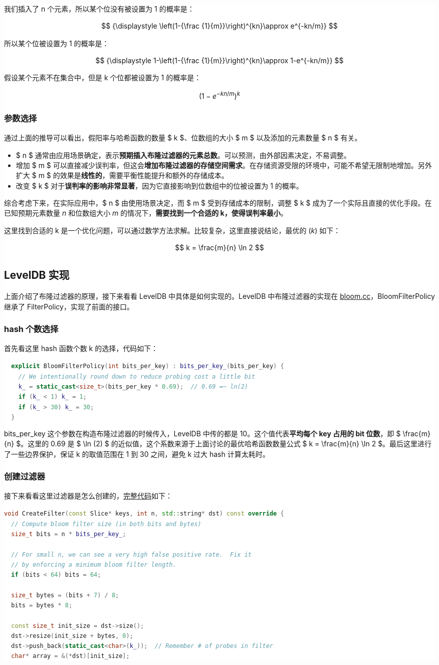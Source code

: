 我们插入了 n 个元素，所以某个位没有被设置为 1 的概率是：

$$ {\displaystyle \left(1-{\frac {1}{m}}\right)^{kn}\approx e^{-kn/m}} $$

所以某个位被设置为 1 的概率是：

$$ {\displaystyle 1-\left(1-{\frac {1}{m}}\right)^{kn}\approx 1-e^{-kn/m}} $$

假设某个元素不在集合中，但是 k 个位都被设置为 1 的概率是：

$$ {\displaystyle \left(1-e^{-kn/m}\right)^{k}} $$

### 参数选择

通过上面的推导可以看出，假阳率与哈希函数的数量 $ k $、位数组的大小 $ m $ 以及添加的元素数量 $ n $ 有关。

- $ n $ 通常由应用场景确定，表示**预期插入布隆过滤器的元素总数**。可以预测，由外部因素决定，不易调整。
- 增加 $ m $ 可以直接减少误判率，但这会**增加布隆过滤器的存储空间需求**。在存储资源受限的环境中，可能不希望无限制地增加。另外扩大 $ m $ 的效果是**线性的**，需要平衡性能提升和额外的存储成本。
- 改变 $ k $ 对于**误判率的影响非常显著**，因为它直接影响到位数组中的位被设置为 1 的概率。

综合考虑下来，在实际应用中，$ n $ 由使用场景决定，而 $ m $ 受到存储成本的限制，调整 $ k $ 成为了一个实际且直接的优化手段。在已知预期元素数量 $n$ 和位数组大小 $m$ 的情况下，**需要找到一个合适的 k，使得误判率最小**。

这里找到合适的 k 是一个优化问题，可以通过数学方法求解。比较复杂，这里直接说结论，最优的 $(k)$ 如下：

$$ k = \frac{m}{n} \ln 2 $$

## LevelDB 实现

上面介绍了布隆过滤器的原理，接下来看看 LevelDB 中具体是如何实现的。LevelDB 中布隆过滤器的实现在 [bloom.cc](https://github.com/google/leveldb/blob/main/util/bloom.cc)，BloomFilterPolicy 继承了 FilterPolicy，实现了前面的接口。

### hash 个数选择

首先看这里 hash 函数个数 k 的选择，代码如下：

```cpp
  explicit BloomFilterPolicy(int bits_per_key) : bits_per_key_(bits_per_key) {
    // We intentionally round down to reduce probing cost a little bit
    k_ = static_cast<size_t>(bits_per_key * 0.69);  // 0.69 =~ ln(2)
    if (k_ < 1) k_ = 1;
    if (k_ > 30) k_ = 30;
  }
```

bits_per_key 这个参数在构造布隆过滤器的时候传入，LevelDB 中传的都是 10。这个值代表**平均每个 key 占用的 bit 位数**，即 $ \frac{m}{n} $。这里的 0.69 是 $ \ln (2) $ 的近似值，这个系数来源于上面讨论的最优哈希函数数量公式 $ k = \frac{m}{n} \ln 2 $。最后这里进行了一些边界保护，保证 k 的取值范围在 1 到 30 之间，避免 k 过大 hash 计算太耗时。

### 创建过滤器

接下来看看这里过滤器是怎么创建的，[完整代码](https://github.com/google/leveldb/blob/main/util/bloom.cc#L28)如下：

```cpp
void CreateFilter(const Slice* keys, int n, std::string* dst) const override {
  // Compute bloom filter size (in both bits and bytes)
  size_t bits = n * bits_per_key_;

  // For small n, we can see a very high false positive rate.  Fix it
  // by enforcing a minimum bloom filter length.
  if (bits < 64) bits = 64;

  size_t bytes = (bits + 7) / 8;
  bits = bytes * 8;

  const size_t init_size = dst->size();
  dst->resize(init_size + bytes, 0);
  dst->push_back(static_cast<char>(k_));  // Remember # of probes in filter
  char* array = &(*dst)[init_size];
```